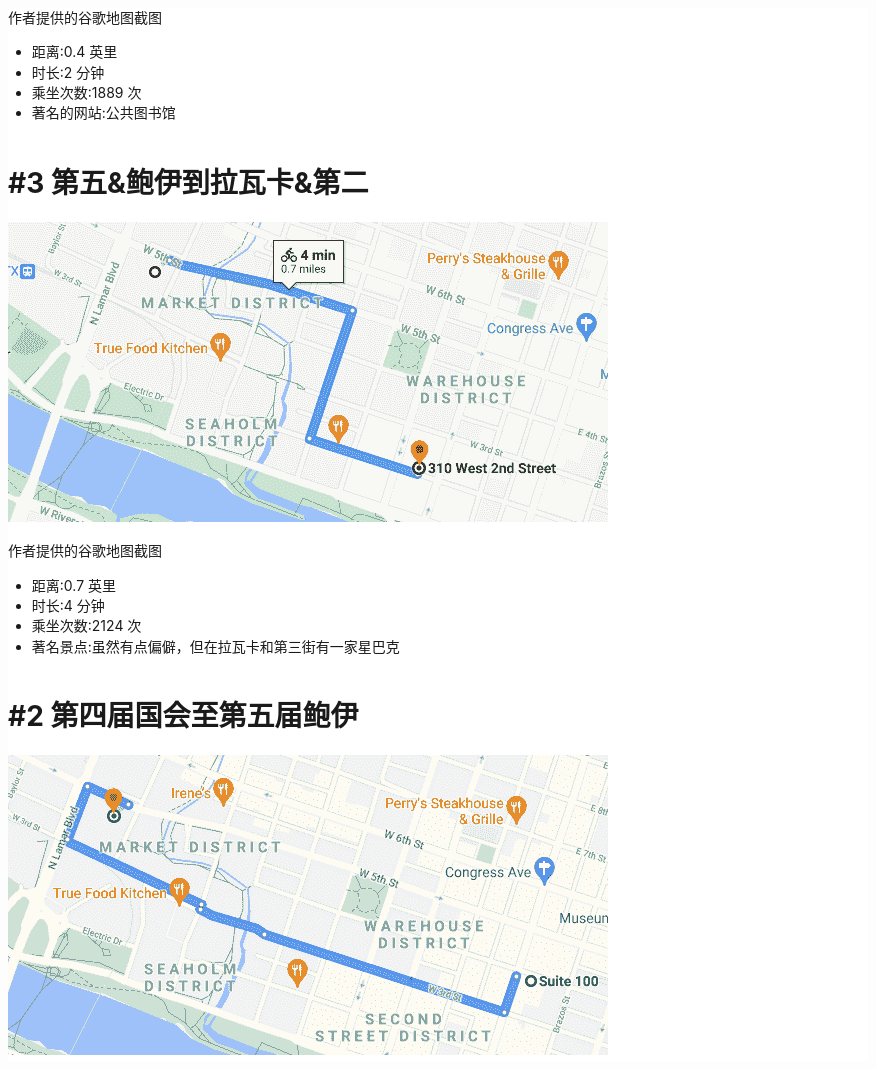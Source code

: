 作者提供的谷歌地图截图

*   距离:0.4 英里
*   时长:2 分钟
*   乘坐次数:1889 次
*   著名的网站:公共图书馆

# #3 第五&鲍伊到拉瓦卡&第二

![](img/cd5d4c9cc337e98af707f06c89fc7ebe.png)

作者提供的谷歌地图截图

*   距离:0.7 英里
*   时长:4 分钟
*   乘坐次数:2124 次
*   著名景点:虽然有点偏僻，但在拉瓦卡和第三街有一家星巴克

# #2 第四届国会至第五届鲍伊

![](img/ecb78615a4d3ece65a0220e1c1719dbd.png)
